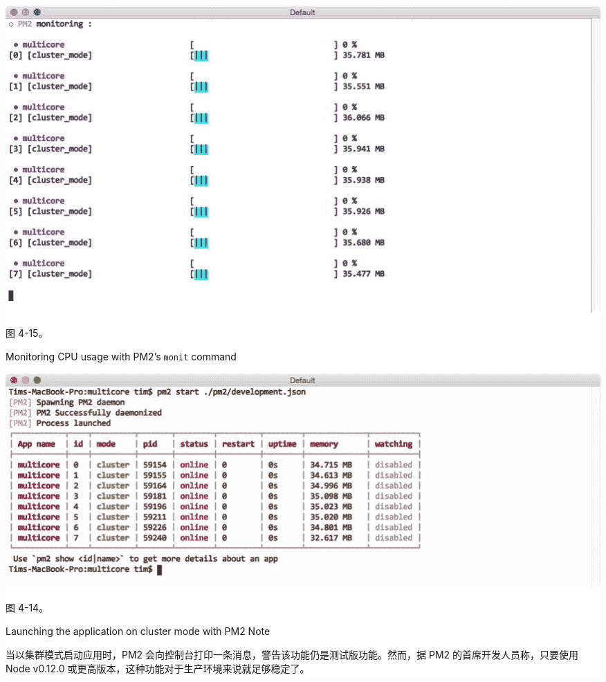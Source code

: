 ![A978-1-4842-0662-1_4_Fig15_HTML.jpg](img/A978-1-4842-0662-1_4_Fig15_HTML.jpg)

图 4-15。

Monitoring CPU usage with PM2’s `monit` command

![A978-1-4842-0662-1_4_Fig14_HTML.jpg](img/A978-1-4842-0662-1_4_Fig14_HTML.jpg)

图 4-14。

Launching the application on cluster mode with PM2 Note

当以集群模式启动应用时，PM2 会向控制台打印一条消息，警告该功能仍是测试版功能。然而，据 PM2 的首席开发人员称，只要使用 Node v0.12.0 或更高版本，这种功能对于生产环境来说就足够稳定了。
